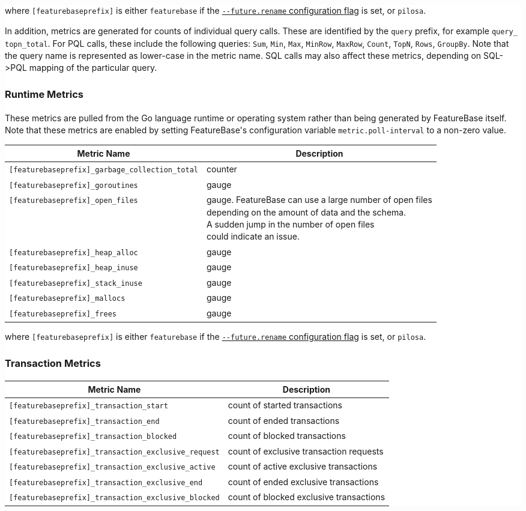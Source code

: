 where `[featurebaseprefix]` is either `featurebase` if the [`--future.rename` configuration flag](/community/previous-versions/featurebase-rename) is set, or `pilosa`.

In addition, metrics are generated for counts of individual query calls. These are identified by the `query` prefix, for example `query_topn_total`. For PQL calls, these include the following queries: `Sum`, `Min`, `Max`, `MinRow`, `MaxRow`, `Count`, `TopN`, `Rows`, `GroupBy`. Note that the query name is represented as lower-case in the metric name. SQL calls may also affect these metrics, depending on SQL->PQL mapping of the particular query.

### Runtime Metrics

These metrics are pulled from the Go language runtime or operating system rather than being generated by FeatureBase itself. Note that these metrics are enabled by setting FeatureBase's configuration variable `metric.poll-interval` to a non-zero value.

| Metric Name | Description |
|---|---|
| `[featurebaseprefix]_garbage_collection_total` |counter|
| `[featurebaseprefix]_goroutines` | gauge |
| `[featurebaseprefix]_open_files` | gauge. FeatureBase can use a large number of open files <br/> depending on the amount of data and the schema. <br/> A sudden jump in the number of open files <br/> could indicate an issue. |
| `[featurebaseprefix]_heap_alloc` | gauge |
| `[featurebaseprefix]_heap_inuse` | gauge |
| `[featurebaseprefix]_stack_inuse`| gauge |
| `[featurebaseprefix]_mallocs`| gauge |
| `[featurebaseprefix]_frees`| gauge |

where `[featurebaseprefix]` is either `featurebase` if the [`--future.rename` configuration flag](/community/previous-versions/featurebase-rename) is set, or `pilosa`.

### Transaction Metrics

| Metric Name | Description |
| - | - |
| `[featurebaseprefix]_transaction_start` | count of started transactions|
| `[featurebaseprefix]_transaction_end` | count of ended transactions|
| `[featurebaseprefix]_transaction_blocked` | count of blocked transactions|
| `[featurebaseprefix]_transaction_exclusive_request` | count of exclusive transaction requests|
| `[featurebaseprefix]_transaction_exclusive_active`|count of active exclusive transactions|
| `[featurebaseprefix]_transaction_exclusive_end` |count of ended exclusive transactions |
| `[featurebaseprefix]_transaction_exclusive_blocked` |count of blocked exclusive transactions |
